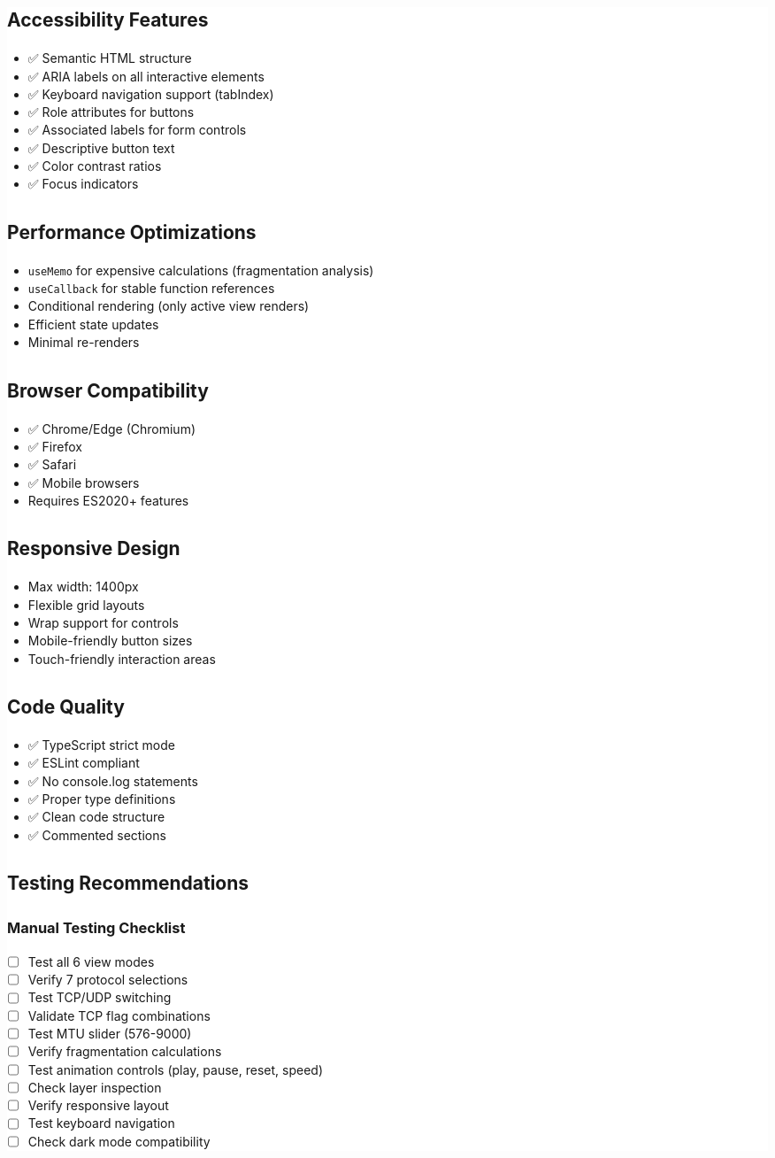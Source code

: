 ## Accessibility Features

- ✅ Semantic HTML structure
- ✅ ARIA labels on all interactive elements
- ✅ Keyboard navigation support (tabIndex)
- ✅ Role attributes for buttons
- ✅ Associated labels for form controls
- ✅ Descriptive button text
- ✅ Color contrast ratios
- ✅ Focus indicators

## Performance Optimizations

- `useMemo` for expensive calculations (fragmentation analysis)
- `useCallback` for stable function references
- Conditional rendering (only active view renders)
- Efficient state updates
- Minimal re-renders

## Browser Compatibility

- ✅ Chrome/Edge (Chromium)
- ✅ Firefox
- ✅ Safari
- ✅ Mobile browsers
- Requires ES2020+ features

## Responsive Design

- Max width: 1400px
- Flexible grid layouts
- Wrap support for controls
- Mobile-friendly button sizes
- Touch-friendly interaction areas

## Code Quality

- ✅ TypeScript strict mode
- ✅ ESLint compliant
- ✅ No console.log statements
- ✅ Proper type definitions
- ✅ Clean code structure
- ✅ Commented sections

## Testing Recommendations

### Manual Testing Checklist

- [ ] Test all 6 view modes
- [ ] Verify 7 protocol selections
- [ ] Test TCP/UDP switching
- [ ] Validate TCP flag combinations
- [ ] Test MTU slider (576-9000)
- [ ] Verify fragmentation calculations
- [ ] Test animation controls (play, pause, reset, speed)
- [ ] Check layer inspection
- [ ] Verify responsive layout
- [ ] Test keyboard navigation
- [ ] Check dark mode compatibility
